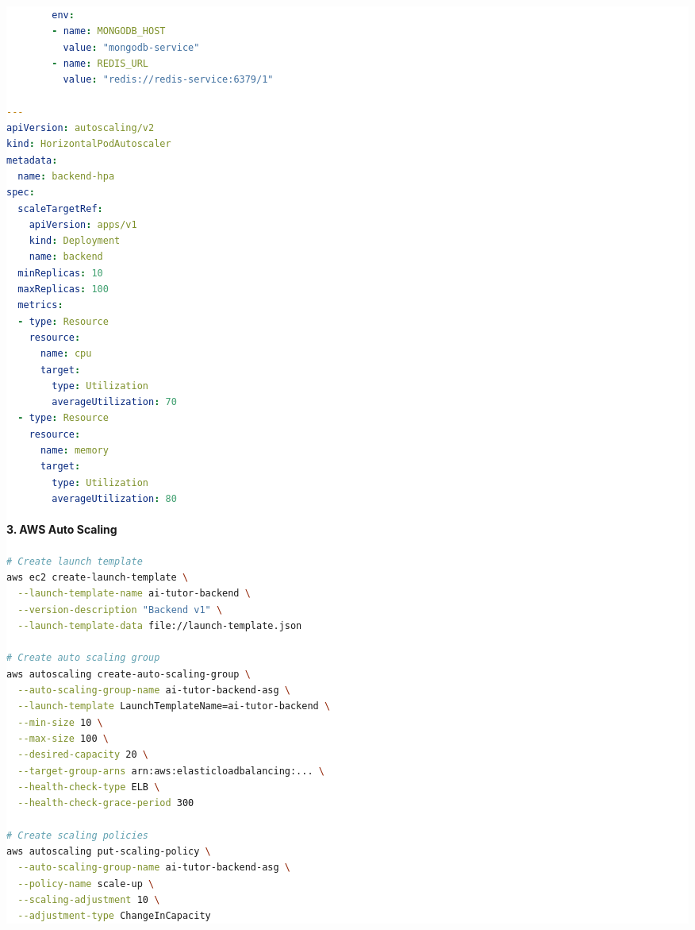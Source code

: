 ```yaml
        env:
        - name: MONGODB_HOST
          value: "mongodb-service"
        - name: REDIS_URL
          value: "redis://redis-service:6379/1"

---
apiVersion: autoscaling/v2
kind: HorizontalPodAutoscaler
metadata:
  name: backend-hpa
spec:
  scaleTargetRef:
    apiVersion: apps/v1
    kind: Deployment
    name: backend
  minReplicas: 10
  maxReplicas: 100
  metrics:
  - type: Resource
    resource:
      name: cpu
      target:
        type: Utilization
        averageUtilization: 70
  - type: Resource
    resource:
      name: memory
      target:
        type: Utilization
        averageUtilization: 80
```

#### 3. AWS Auto Scaling

```bash
# Create launch template
aws ec2 create-launch-template \
  --launch-template-name ai-tutor-backend \
  --version-description "Backend v1" \
  --launch-template-data file://launch-template.json

# Create auto scaling group
aws autoscaling create-auto-scaling-group \
  --auto-scaling-group-name ai-tutor-backend-asg \
  --launch-template LaunchTemplateName=ai-tutor-backend \
  --min-size 10 \
  --max-size 100 \
  --desired-capacity 20 \
  --target-group-arns arn:aws:elasticloadbalancing:... \
  --health-check-type ELB \
  --health-check-grace-period 300

# Create scaling policies
aws autoscaling put-scaling-policy \
  --auto-scaling-group-name ai-tutor-backend-asg \
  --policy-name scale-up \
  --scaling-adjustment 10 \
  --adjustment-type ChangeInCapacity
```

